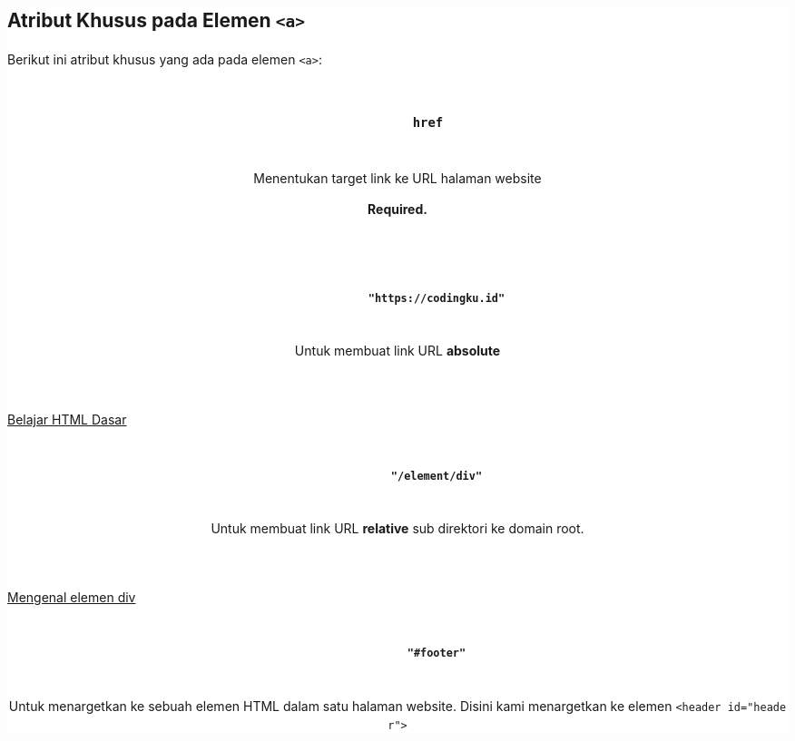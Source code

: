 ## Atribut Khusus pada Elemen `<a>`

Berikut ini atribut khusus yang ada pada elemen `<a>`:

<article id="a-href" class="attribute attribute--required">
  <header class="attribute__header">
    <h3 class="attribute__name">
      <code class="tag" data-tooltip="Click to copy" data-clipboard-text="href">
        href
      </code>
    </h3>
    <div class="attribute__description">
      <p>Menentukan target link ke URL halaman website</p>
      <strong class="attribute-is-required">Required.</strong>
    </div>
  </header>
  <div class="attribute__values">
    <article id="a-href-httphtmlreferenceio" class="value">
      <header class="value__header">
        <h4 class="value__name">
          <code class="tag" data-tooltip="Click to copy href=&quot;https://codingku.id&quot;"
            data-clipboard-text="href=&quot;https://codingku.id&quot;">
            "https://codingku.id"
          </code>
        </h4>
        <div class="value__description">
          <p>Untuk membuat link URL <strong>absolute</strong></p>
        </div>
      </header>
      <aside class="value__preview">
        <div class="value__output"><a href="https://codingku.id">Belajar HTML Dasar</a></div>
      </aside>
    </article>
    <article id="a-href-elementdiv" class="value">
      <header class="value__header">
        <h4 class="value__name">
          <code class="tag" data-tooltip="Click to copy href=&quot;/element/div&quot;"
            data-clipboard-text="href=&quot;/element/div&quot;">
            "/element/div"
          </code>
        </h4>
        <div class="value__description">
          <p>Untuk membuat link URL <strong>relative</strong> sub direktori ke domain root.</p>
        </div>
      </header>
      <aside class="value__preview">
        <div class="value__output"><a href="/element/div">Mengenal elemen div</a></div>
      </aside>
    </article>
    <article id="a-href-footer" class="value">
      <header class="value__header">
        <h4 class="value__name">
          <code class="tag" data-tooltip="Click to copy href=&quot;#header&quot;"
            data-clipboard-text="href=&quot;#footer&quot;">
            "#footer"
          </code>
        </h4>
        <div class="value__description">
          <p>Untuk menargetkan ke sebuah elemen HTML dalam satu halaman website. Disini kami menargetkan ke elemen <code>&lt;header id="header"&gt;</code></p>
        </div>
      </header>
      <aside class="value__preview">